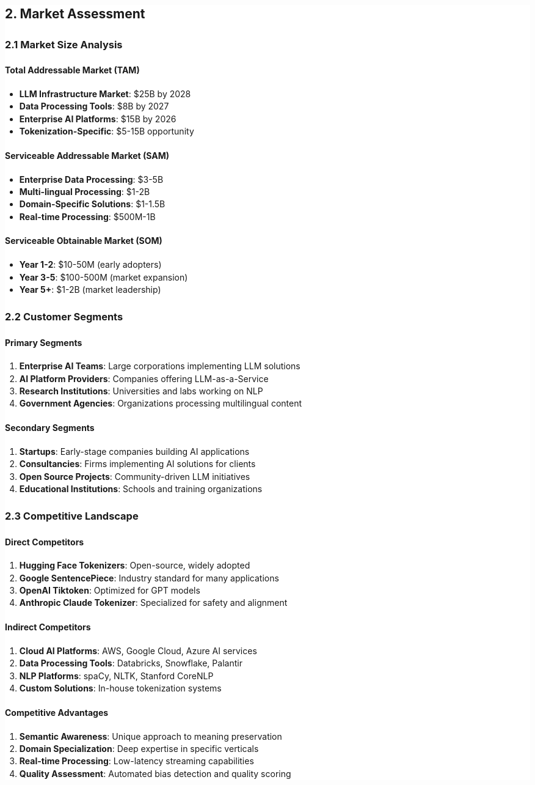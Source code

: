 ## 2. Market Assessment

### 2.1 Market Size Analysis

#### Total Addressable Market (TAM)
- **LLM Infrastructure Market**: $25B by 2028
- **Data Processing Tools**: $8B by 2027
- **Enterprise AI Platforms**: $15B by 2026
- **Tokenization-Specific**: $5-15B opportunity

#### Serviceable Addressable Market (SAM)
- **Enterprise Data Processing**: $3-5B
- **Multi-lingual Processing**: $1-2B
- **Domain-Specific Solutions**: $1-1.5B
- **Real-time Processing**: $500M-1B

#### Serviceable Obtainable Market (SOM)
- **Year 1-2**: $10-50M (early adopters)
- **Year 3-5**: $100-500M (market expansion)
- **Year 5+**: $1-2B (market leadership)

### 2.2 Customer Segments

#### Primary Segments
1. **Enterprise AI Teams**: Large corporations implementing LLM solutions
2. **AI Platform Providers**: Companies offering LLM-as-a-Service
3. **Research Institutions**: Universities and labs working on NLP
4. **Government Agencies**: Organizations processing multilingual content

#### Secondary Segments
1. **Startups**: Early-stage companies building AI applications
2. **Consultancies**: Firms implementing AI solutions for clients
3. **Open Source Projects**: Community-driven LLM initiatives
4. **Educational Institutions**: Schools and training organizations

### 2.3 Competitive Landscape

#### Direct Competitors
1. **Hugging Face Tokenizers**: Open-source, widely adopted
2. **Google SentencePiece**: Industry standard for many applications
3. **OpenAI Tiktoken**: Optimized for GPT models
4. **Anthropic Claude Tokenizer**: Specialized for safety and alignment

#### Indirect Competitors
1. **Cloud AI Platforms**: AWS, Google Cloud, Azure AI services
2. **Data Processing Tools**: Databricks, Snowflake, Palantir
3. **NLP Platforms**: spaCy, NLTK, Stanford CoreNLP
4. **Custom Solutions**: In-house tokenization systems

#### Competitive Advantages
1. **Semantic Awareness**: Unique approach to meaning preservation
2. **Domain Specialization**: Deep expertise in specific verticals
3. **Real-time Processing**: Low-latency streaming capabilities
4. **Quality Assessment**: Automated bias detection and quality scoring

